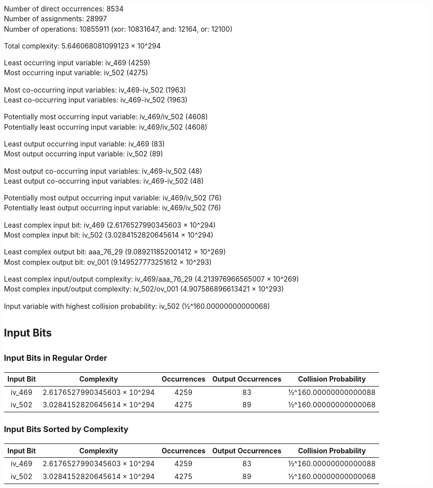 Number of direct occurrences: 8534  
Number of assignments: 28997  
Number of operations: 10855911
(xor: 10831647,
and: 12164,
or: 12100)

Total complexity: 5.646068081099123 × 10^294

Least occurring input variable: iv_469 (4259)  
Most occurring input variable: iv_502 (4275)

Most co-occurring input variables: iv_469-iv_502 (1963)  
Least co-occurring input variables: iv_469-iv_502 (1963)

Potentially most occurring input variable: iv_469/iv_502 (4608)  
Potentially least occurring input variable: iv_469/iv_502 (4608)

Least output occurring input variable: iv_469 (83)  
Most output occurring input variable: iv_502 (89)

Most output co-occurring input variables: iv_469-iv_502 (48)  
Least output co-occurring input variables: iv_469-iv_502 (48)

Potentially most output occurring input variable: iv_469/iv_502 (76)  
Potentially least output occurring input variable: iv_469/iv_502 (76)

Least complex input bit: iv_469 (2.6176527990345603 × 10^294)  
Most complex input bit: iv_502 (3.0284152820645614 × 10^294)

Least complex output bit: aaa_76_29 (9.089211852001412 × 10^269)  
Most complex output bit: ov_001 (9.149527773251612 × 10^293)

Least complex input/output complexity: iv_469/aaa_76_29 (4.213976966565007 × 10^269)  
Most complex input/output complexity: iv_502/ov_001 (4.907586896613421 × 10^293)

Input variable with highest collision probability: iv_502 (½^160.00000000000068)

## Input Bits

### Input Bits in Regular Order

| Input Bit | Complexity | Occurrences | Output Occurrences | Collision Probability |
|:---------:|:----------:|:-----------:|:------------------:|:---------------------:|
| iv_469 | 2.6176527990345603 × 10^294 | 4259 | 83 | ½^160.00000000000088 |
| iv_502 | 3.0284152820645614 × 10^294 | 4275 | 89 | ½^160.00000000000068 |

### Input Bits Sorted by Complexity

| Input Bit | Complexity | Occurrences | Output Occurrences | Collision Probability |
|:---------:|:----------:|:-----------:|:------------------:|:---------------------:|
| iv_469 | 2.6176527990345603 × 10^294 | 4259 | 83 | ½^160.00000000000088 |
| iv_502 | 3.0284152820645614 × 10^294 | 4275 | 89 | ½^160.00000000000068 |
